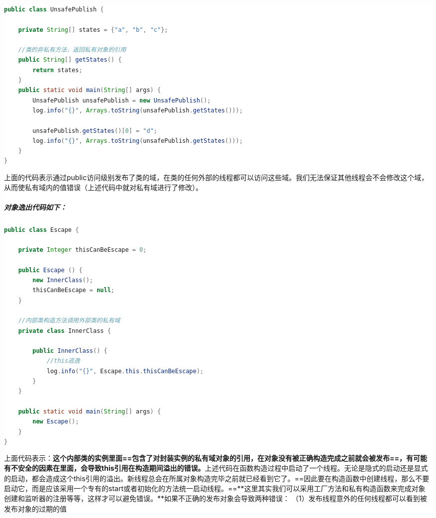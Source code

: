 ```Java
public class UnsafePublish {

    private String[] states = {"a", "b", "c"};

    //类的非私有方法，返回私有对象的引用
    public String[] getStates() {
        return states;
    }
    public static void main(String[] args) {
        UnsafePublish unsafePublish = new UnsafePublish();
        log.info("{}", Arrays.toString(unsafePublish.getStates()));

        unsafePublish.getStates()[0] = "d";
        log.info("{}", Arrays.toString(unsafePublish.getStates()));
    }
}
```

​	上面的代码表示通过public访问级别发布了类的域，在类的任何外部的线程都可以访问这些域。我们无法保证其他线程会不会修改这个域，从而使私有域内的值错误（上述代码中就对私有域进行了修改）。

##### 对象逸出代码如下：

```Java
public class Escape {

    private Integer thisCanBeEscape = 0;

    public Escape () {
        new InnerClass();
        thisCanBeEscape = null;
    }

    //内部类构造方法调用外部类的私有域
    private class InnerClass {

        public InnerClass() {
            //this逃逸
            log.info("{}", Escape.this.thisCanBeEscape);
        }
    }

    public static void main(String[] args) {
        new Escape();
    }
}
```

​	上面代码表示：**这个内部类的实例里面==包含了对封装实例的私有域对象的引用，在对象没有被正确构造完成之前就会被发布==，有可能有不安全的因素在里面，会导致this引用在构造期间溢出的错误。**
​	上述代码在函数构造过程中启动了一个线程。无论是隐式的启动还是显式的启动，都会造成这个this引用的溢出。新线程总会在所属对象构造完毕之前就已经看到它了。==因此要在构造函数中创建线程，那么不要启动它，而是应该采用一个专有的start或者初始化的方法统一启动线程。==
​	**这里其实我们可以采用工厂方法和私有构造函数来完成对象创建和监听器的注册等等，这样才可以避免错误。**如果不正确的发布对象会导致两种错误： 
（1）发布线程意外的任何线程都可以看到被发布对象的过期的值 
